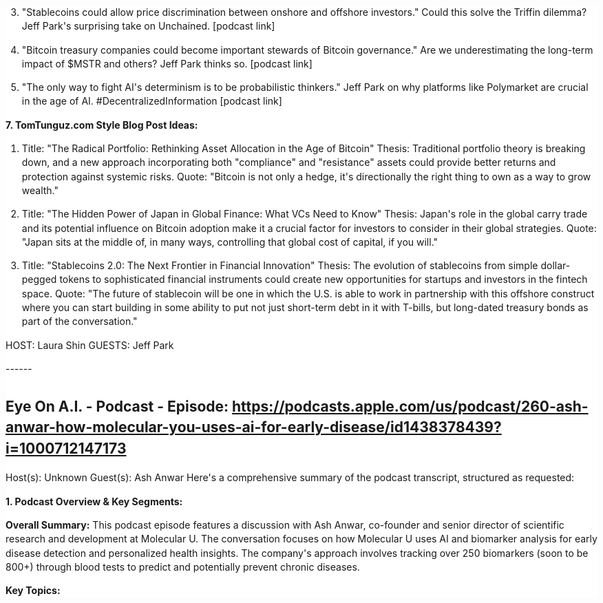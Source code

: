 3. "Stablecoins could allow price discrimination between onshore and offshore investors." Could this solve the Triffin dilemma? Jeff Park's surprising take on Unchained.
   [podcast link]

4. "Bitcoin treasury companies could become important stewards of Bitcoin governance." Are we underestimating the long-term impact of $MSTR and others? Jeff Park thinks so.
   [podcast link]

5. "The only way to fight AI's determinism is to be probabilistic thinkers." Jeff Park on why platforms like Polymarket are crucial in the age of AI. #DecentralizedInformation
   [podcast link]

**7. TomTunguz.com Style Blog Post Ideas:**

1. Title: "The Radical Portfolio: Rethinking Asset Allocation in the Age of Bitcoin"
   Thesis: Traditional portfolio theory is breaking down, and a new approach incorporating both "compliance" and "resistance" assets could provide better returns and protection against systemic risks.
   Quote: "Bitcoin is not only a hedge, it's directionally the right thing to own as a way to grow wealth."

2. Title: "The Hidden Power of Japan in Global Finance: What VCs Need to Know"
   Thesis: Japan's role in the global carry trade and its potential influence on Bitcoin adoption make it a crucial factor for investors to consider in their global strategies.
   Quote: "Japan sits at the middle of, in many ways, controlling that global cost of capital, if you will."

3. Title: "Stablecoins 2.0: The Next Frontier in Financial Innovation"
   Thesis: The evolution of stablecoins from simple dollar-pegged tokens to sophisticated financial instruments could create new opportunities for startups and investors in the fintech space.
   Quote: "The future of stablecoin will be one in which the U.S. is able to work in partnership with this offshore construct where you can start building in some ability to put not just short-term debt in it with T-bills, but long-dated treasury bonds as part of the conversation."

HOST: Laura Shin
GUESTS: Jeff Park

---<CUT>---

## Eye On A.I. - Podcast - Episode: https://podcasts.apple.com/us/podcast/260-ash-anwar-how-molecular-you-uses-ai-for-early-disease/id1438378439?i=1000712147173
Host(s): Unknown
Guest(s): Ash Anwar
Here's a comprehensive summary of the podcast transcript, structured as requested:

**1. Podcast Overview & Key Segments:**

**Overall Summary:** 
This podcast episode features a discussion with Ash Anwar, co-founder and senior director of scientific research and development at Molecular U. The conversation focuses on how Molecular U uses AI and biomarker analysis for early disease detection and personalized health insights. The company's approach involves tracking over 250 biomarkers (soon to be 800+) through blood tests to predict and potentially prevent chronic diseases.

**Key Topics:**
